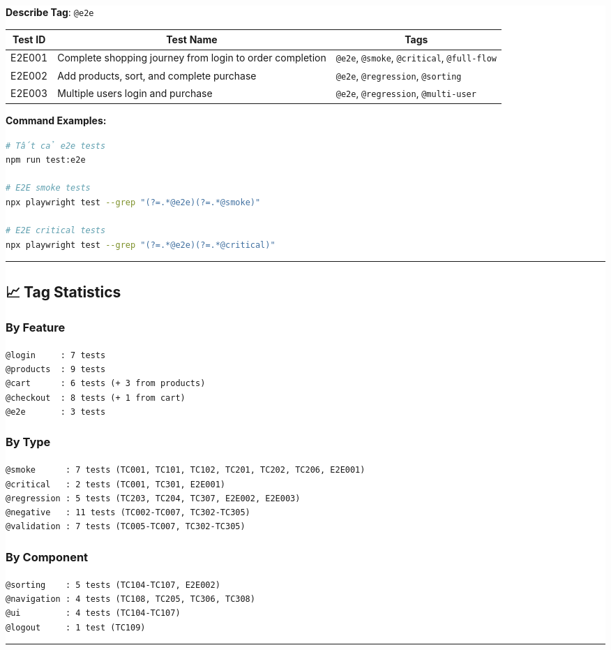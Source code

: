 **Describe Tag**: `@e2e`

| Test ID | Test Name | Tags |
|---------|-----------|------|
| E2E001 | Complete shopping journey from login to order completion | `@e2e`, `@smoke`, `@critical`, `@full-flow` |
| E2E002 | Add products, sort, and complete purchase | `@e2e`, `@regression`, `@sorting` |
| E2E003 | Multiple users login and purchase | `@e2e`, `@regression`, `@multi-user` |

**Command Examples:**
```bash
# Tất cả e2e tests
npm run test:e2e

# E2E smoke tests
npx playwright test --grep "(?=.*@e2e)(?=.*@smoke)"

# E2E critical tests
npx playwright test --grep "(?=.*@e2e)(?=.*@critical)"
```

---

## 📈 Tag Statistics

### By Feature
```
@login     : 7 tests
@products  : 9 tests
@cart      : 6 tests (+ 3 from products)
@checkout  : 8 tests (+ 1 from cart)
@e2e       : 3 tests
```

### By Type
```
@smoke      : 7 tests (TC001, TC101, TC102, TC201, TC202, TC206, E2E001)
@critical   : 2 tests (TC001, TC301, E2E001)
@regression : 5 tests (TC203, TC204, TC307, E2E002, E2E003)
@negative   : 11 tests (TC002-TC007, TC302-TC305)
@validation : 7 tests (TC005-TC007, TC302-TC305)
```

### By Component
```
@sorting    : 5 tests (TC104-TC107, E2E002)
@navigation : 4 tests (TC108, TC205, TC306, TC308)
@ui         : 4 tests (TC104-TC107)
@logout     : 1 test (TC109)
```

---
